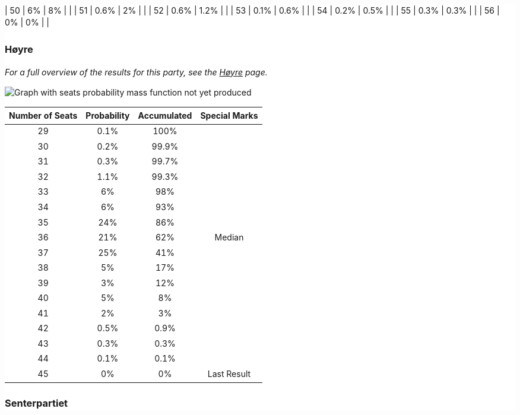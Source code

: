 | 50 | 6% | 8% |  |
| 51 | 0.6% | 2% |  |
| 52 | 0.6% | 1.2% |  |
| 53 | 0.1% | 0.6% |  |
| 54 | 0.2% | 0.5% |  |
| 55 | 0.3% | 0.3% |  |
| 56 | 0% | 0% |  |

### Høyre

*For a full overview of the results for this party, see the [Høyre](party-høyre.html) page.*

![Graph with seats probability mass function not yet produced](2020-01-18-Sentio-seats-pmf-høyre.png "Seats Probability Mass Function")

| Number of Seats | Probability | Accumulated | Special Marks |
|:---------------:|:-----------:|:-----------:|:-------------:|
| 29 | 0.1% | 100% |  |
| 30 | 0.2% | 99.9% |  |
| 31 | 0.3% | 99.7% |  |
| 32 | 1.1% | 99.3% |  |
| 33 | 6% | 98% |  |
| 34 | 6% | 93% |  |
| 35 | 24% | 86% |  |
| 36 | 21% | 62% | Median |
| 37 | 25% | 41% |  |
| 38 | 5% | 17% |  |
| 39 | 3% | 12% |  |
| 40 | 5% | 8% |  |
| 41 | 2% | 3% |  |
| 42 | 0.5% | 0.9% |  |
| 43 | 0.3% | 0.3% |  |
| 44 | 0.1% | 0.1% |  |
| 45 | 0% | 0% | Last Result |

### Senterpartiet
